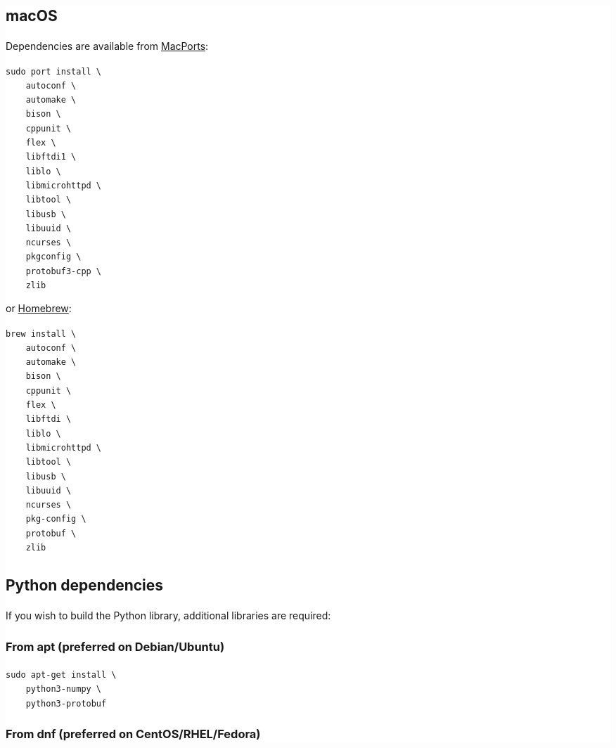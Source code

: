 macOS
-----

Dependencies are available from [MacPorts](https://www.macports.org/):

    sudo port install \
        autoconf \
        automake \
        bison \
        cppunit \
        flex \
        libftdi1 \
        liblo \
        libmicrohttpd \
        libtool \
        libusb \
        libuuid \
        ncurses \
        pkgconfig \
        protobuf3-cpp \
        zlib

or [Homebrew](https://brew.sh/):

    brew install \
        autoconf \
        automake \
        bison \
        cppunit \
        flex \
        libftdi \
        liblo \
        libmicrohttpd \
        libtool \
        libusb \
        libuuid \
        ncurses \
        pkg-config \
        protobuf \
        zlib

Python dependencies
-------------------

If you wish to build the Python library, additional libraries are required:

### From apt (preferred on Debian/Ubuntu)

    sudo apt-get install \
        python3-numpy \
        python3-protobuf

### From dnf (preferred on CentOS/RHEL/Fedora)
